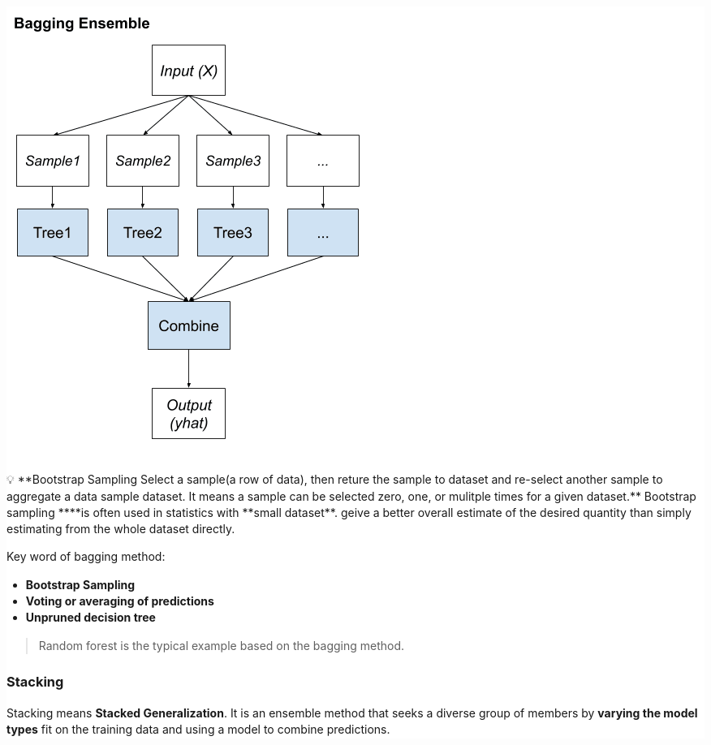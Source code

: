 ![](computer_sci/Deep_Learning_And_Machine_Learning/deep_learning/attachments/Untitled.png)

<aside>
💡 **Bootstrap Sampling
Select a sample(a row of data), then reture the sample to dataset and re-select another sample to aggregate a data sample dataset. It means a sample can be selected zero, one, or mulitple times for a given dataset.**
Bootstrap sampling ****is often used in statistics with **small dataset**. geive a better overall estimate of the desired quantity than simply estimating from the whole dataset directly.

</aside>

Key word of bagging method:

- **Bootstrap Sampling**
- **Voting or averaging of predictions**
- **Unpruned decision tree**

> Random forest is the typical example based on the bagging method.
> 

### Stacking

Stacking means **Stacked Generalization**. It is an ensemble method that seeks a diverse group of members by **varying the model types** fit on the training data and using a model to combine predictions.
